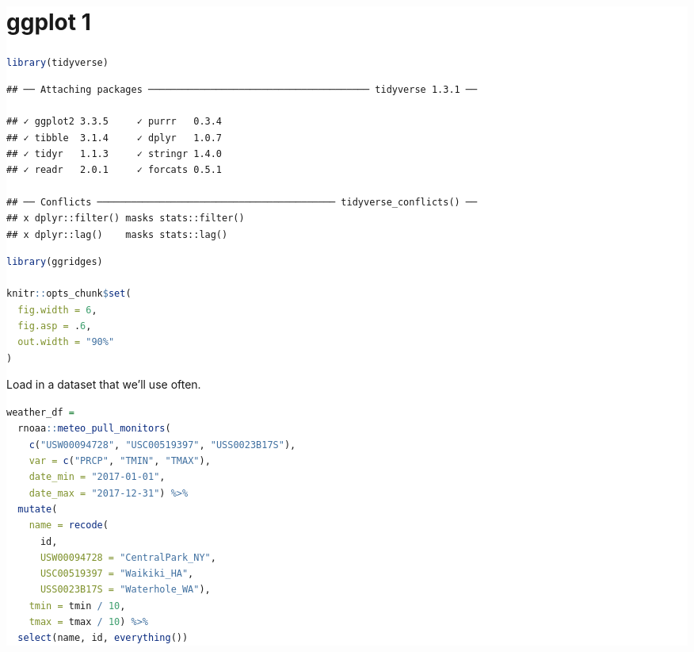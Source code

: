 ggplot 1
================

``` r
library(tidyverse)
```

    ## ── Attaching packages ─────────────────────────────────────── tidyverse 1.3.1 ──

    ## ✓ ggplot2 3.3.5     ✓ purrr   0.3.4
    ## ✓ tibble  3.1.4     ✓ dplyr   1.0.7
    ## ✓ tidyr   1.1.3     ✓ stringr 1.4.0
    ## ✓ readr   2.0.1     ✓ forcats 0.5.1

    ## ── Conflicts ────────────────────────────────────────── tidyverse_conflicts() ──
    ## x dplyr::filter() masks stats::filter()
    ## x dplyr::lag()    masks stats::lag()

``` r
library(ggridges)

knitr::opts_chunk$set(
  fig.width = 6,
  fig.asp = .6,
  out.width = "90%"
)
```

Load in a dataset that we’ll use often.

``` r
weather_df = 
  rnoaa::meteo_pull_monitors(
    c("USW00094728", "USC00519397", "USS0023B17S"),
    var = c("PRCP", "TMIN", "TMAX"), 
    date_min = "2017-01-01",
    date_max = "2017-12-31") %>%
  mutate(
    name = recode(
      id, 
      USW00094728 = "CentralPark_NY", 
      USC00519397 = "Waikiki_HA",
      USS0023B17S = "Waterhole_WA"),
    tmin = tmin / 10,
    tmax = tmax / 10) %>%
  select(name, id, everything())
```
